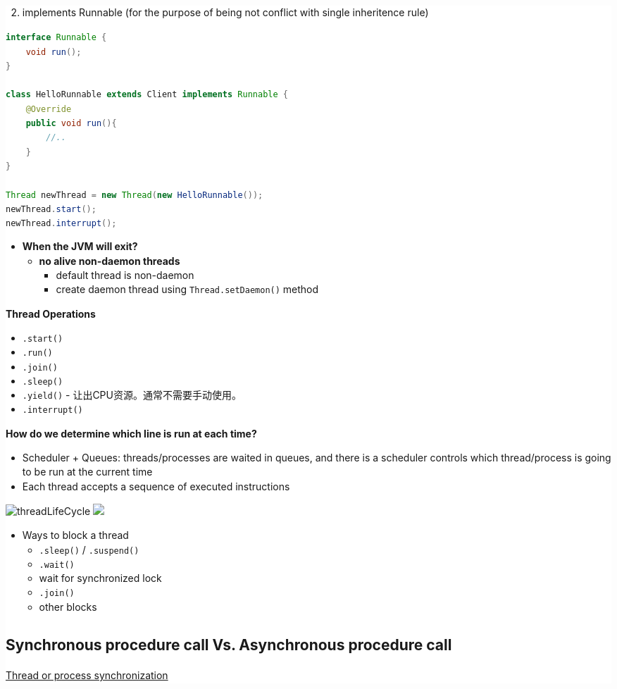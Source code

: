 
2) implements Runnable (for the purpose of being not conflict with single inheritence rule)

```java
interface Runnable {
    void run();
}

class HelloRunnable extends Client implements Runnable {
    @Override
    public void run(){
        //..
    }
}

Thread newThread = new Thread(new HelloRunnable());
newThread.start();
newThread.interrupt();
```

- **When the JVM will exit?**
    - **no alive non-daemon threads**
        - default thread is non-daemon
        - create daemon thread using `Thread.setDaemon()` method

**Thread Operations**

- `.start()`
- `.run()`
- `.join()`
- `.sleep()`
- `.yield()` - 让出CPU资源。通常不需要手动使用。
- `.interrupt()`

**How do we determine which line is run at each time?**

- Scheduler + Queues: threads/processes are waited in queues, and there is a scheduler controls which thread/process is going to be run at the current time
- Each thread accepts a sequence of executed instructions

![threadLifeCycle](https://www.tutorialspoint.com/java/images/Thread_Life_Cycle.jpg)
![](http://www.runoob.com/wp-content/uploads/2014/01/java-thread.jpg)

- Ways to block a thread
    - `.sleep()` / `.suspend()`
    - `.wait()`
    - wait for synchronized lock
    - `.join()`
    - other blocks

## Synchronous procedure call Vs. Asynchronous procedure call

[Thread or process synchronization](https://en.wikipedia.org/wiki/Synchronization_(computer_science)#Thread_or_process_synchronization)

